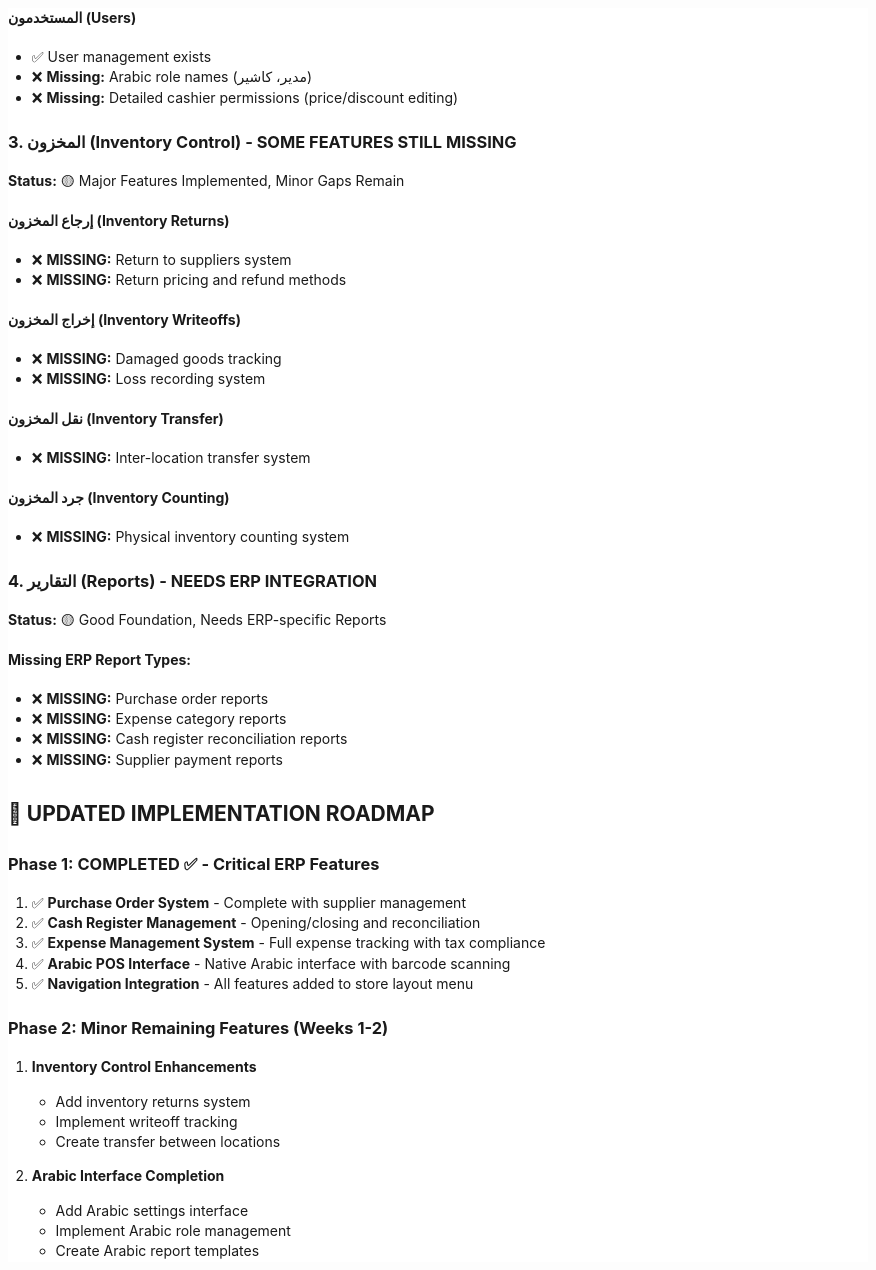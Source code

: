 #### **المستخدمون (Users)**
- ✅ User management exists
- ❌ **Missing:** Arabic role names (مدير، كاشير)
- ❌ **Missing:** Detailed cashier permissions (price/discount editing)

### **3. المخزون (Inventory Control) - SOME FEATURES STILL MISSING**
**Status:** 🟡 Major Features Implemented, Minor Gaps Remain

#### **إرجاع المخزون (Inventory Returns)**
- ❌ **MISSING:** Return to suppliers system
- ❌ **MISSING:** Return pricing and refund methods

#### **إخراج المخزون (Inventory Writeoffs)**
- ❌ **MISSING:** Damaged goods tracking
- ❌ **MISSING:** Loss recording system

#### **نقل المخزون (Inventory Transfer)**
- ❌ **MISSING:** Inter-location transfer system

#### **جرد المخزون (Inventory Counting)**
- ❌ **MISSING:** Physical inventory counting system

### **4. التقارير (Reports) - NEEDS ERP INTEGRATION**
**Status:** 🟡 Good Foundation, Needs ERP-specific Reports

#### **Missing ERP Report Types:**
- ❌ **MISSING:** Purchase order reports
- ❌ **MISSING:** Expense category reports  
- ❌ **MISSING:** Cash register reconciliation reports
- ❌ **MISSING:** Supplier payment reports

## 🎯 **UPDATED IMPLEMENTATION ROADMAP**

### **Phase 1: COMPLETED ✅ - Critical ERP Features**
1. ✅ **Purchase Order System** - Complete with supplier management
2. ✅ **Cash Register Management** - Opening/closing and reconciliation  
3. ✅ **Expense Management System** - Full expense tracking with tax compliance
4. ✅ **Arabic POS Interface** - Native Arabic interface with barcode scanning
5. ✅ **Navigation Integration** - All features added to store layout menu

### **Phase 2: Minor Remaining Features (Weeks 1-2)**
1. **Inventory Control Enhancements**
   - Add inventory returns system
   - Implement writeoff tracking
   - Create transfer between locations

2. **Arabic Interface Completion**
   - Add Arabic settings interface
   - Implement Arabic role management
   - Create Arabic report templates
